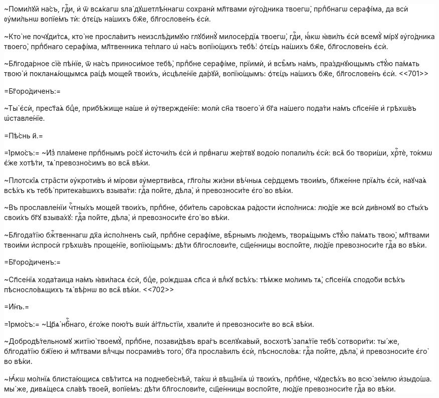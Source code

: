 ~Поми́лꙋй на́съ, гдⷭ҇и, и҆ ѿ всѧ́кагѡ ѕла̀ дꙋшетлѣ́ннагѡ сохранѝ мл҃твами
ᲂу҆го́дника твоегѡ̀, прпⷣбнагѡ серафі́ма, да всѝ ᲂу҆ми́льнѡ вопїе́мъ тѝ: ѻ҆тє́цъ
на́шихъ бж҃е, бл҃гослове́нъ є҆сѝ.

~Кто̀ не почꙋди́тсѧ, кто̀ не просла́витъ неизслѣ́димꙋю глꙋбинꙋ̀ милосе́рдїѧ
твоегѡ̀, гдⷭ҇и, ꙗ҆́кѡ ꙗ҆ви́лъ є҆сѝ всемꙋ̀ мі́рꙋ ᲂу҆го́дника твоего̀, прпⷣбнаго
серафі́ма, мл҃твенника те́плаго ѡ҆ на́съ вопїю́щихъ тебѣ̀: ѻ҆тє́цъ на́шихъ бж҃е,
бл҃гослове́нъ є҆сѝ.

~Бл҃года́рное сїѐ пѣ́нїе, ѿ на́съ приноси́мое тебѣ̀, прпⷣбне серафі́ме, прїимѝ,
и҆ всѣ̑мъ на́мъ, пра́зднꙋющымъ ст҃ꙋ́ю па́мѧть твою̀ и҆ покланѧ́ющымсѧ ра́цѣ
моще́й твои́хъ, и҆сцѣле́нїе да́рꙋй, вопїю́щымъ: ѻ҆тє́цъ на́шихъ бж҃е,
бл҃гослове́нъ є҆сѝ. <<701>>

=Бг҃оро́диченъ:=

~Ты̀ є҆сѝ, прест҃а́ѧ бцⷣе, прибѣ́жище на́ше и҆ ᲂу҆твержде́нїе: молѝ сн҃а
твоего̀ и҆ бг҃а на́шего пода́ти на́мъ сп҃се́нїе и҆ грѣхѡ́въ ѡ҆ставле́нїе.

=Пѣ́снь и҃.=

=І҆рмо́съ:= ~И҆з̾ пла́мене прпⷣбнымъ ро́сꙋ и҆сточи́лъ є҆сѝ и҆ првⷣнагѡ же́ртвꙋ
водо́ю попали́лъ є҆сѝ: всѧ̑ бо твори́ши, хрⷭ҇тѐ, то́кмѡ є҆́же хотѣ́ти, тѧ̀
превозно́симъ во всѧ̑ вѣ́ки.

~Плотскі̑ѧ стра̑сти ᲂу҆кроти́въ и҆ мі́рови ᲂу҆мертви́всѧ, гл҃го́лы жи́зни
вѣ́чныѧ се́рдцемъ твои́мъ, бл҃же́нне прїѧ́лъ є҆сѝ, наꙋча́ѧ всѣ́хъ къ тебѣ̀
притека́вшихъ взыва́ти: гдⷭ҇а по́йте, дѣла̀, и҆ превозноси́те є҆го̀ во вѣ́ки.

~Въ прославле́нїи чⷭ҇тны́хъ моще́й твои́хъ, прпⷣбне, ѻ҆би́тель саро́вскаѧ
ра́дости и҆спо́лнисѧ: лю́дїе же всѝ ди́вномꙋ во ст҃ы́хъ свои́хъ бг҃ꙋ взыва́хꙋ:
гдⷭ҇а по́йте, дѣла̀, и҆ превозноси́те є҆го̀ во вѣ́ки.

~Бл҃года́тїю бжⷭ҇твеннагѡ дх҃а и҆спо́лненъ сы́й, прпⷣбне серафі́ме, вѣ̑рнымъ
лю́демъ, творѧ́щымъ ст҃ꙋ́ю па́мѧть твою̀, мл҃твами твои́ми и҆спросѝ грѣхѡ́въ
проще́нїе, вопїю́щымъ: дѣ́ти бл҃гослови́те, сщ҃е́нницы воспо́йте, лю́дїе
превозноси́те гдⷭ҇а во вѣ́ки.

=Бг҃оро́диченъ:=

~Сп҃се́нїѧ хода́таица на́мъ ꙗ҆ви́ласѧ є҆сѝ, бцⷣе, ро́ждшаѧ сп҃са и҆ влⷣкꙋ
всѣ́хъ: тѣ́мже мо́лимъ тѧ̀, сп҃се́нїѧ сподо́би всѣ́хъ пѣсносло́вѧщихъ тѧ̀ вѣ́рнѡ
во всѧ̑ вѣ́ки. <<702>>

=И҆́нъ.=

=І҆рмо́съ:= ~Цр҃ѧ̀ нбⷭ҇наго, є҆го́же пою́тъ вѡ́и а҆́гг҃льстїи, хвали́те и҆
превозноси́те во всѧ̑ вѣ́ки.

~Добродѣ́тельномꙋ житїю̀ твоемꙋ̀, прпⷣбне, позави́дѣвъ вра́гъ вселꙋка́вый,
восхотѣ̀ запѧ́тїе тебѣ̀ сотвори́ти: ты́ же, бл҃года́тїю бж҃їею и҆ мл҃твами
влⷣчцы посрами́въ того̀, бг҃а просла́вилъ є҆сѝ, пѣсносло́вѧ: гдⷭ҇а по́йте,
дѣла̀, и҆ превозноси́те є҆го̀ во вѣ́ки.

~Ꙗ҆́кѡ мо́лнїѧ блиста́ющисѧ свѣ́титсѧ на поднебе́снѣй, та́кѡ и҆ вѣща̑нїѧ ѡ҆
твои́хъ, прпⷣбне, чꙋдесѣ́хъ во всю̀ зе́млю и҆зыдо́ша. мы́ же, дивѧ́щесѧ сла́вѣ
твое́й, вопїе́мъ: дѣ́ти бл҃гослови́те, сщ҃е́нницы воспо́йте, лю́дїе
превозноси́те гдⷭ҇а во вѣ́ки.
